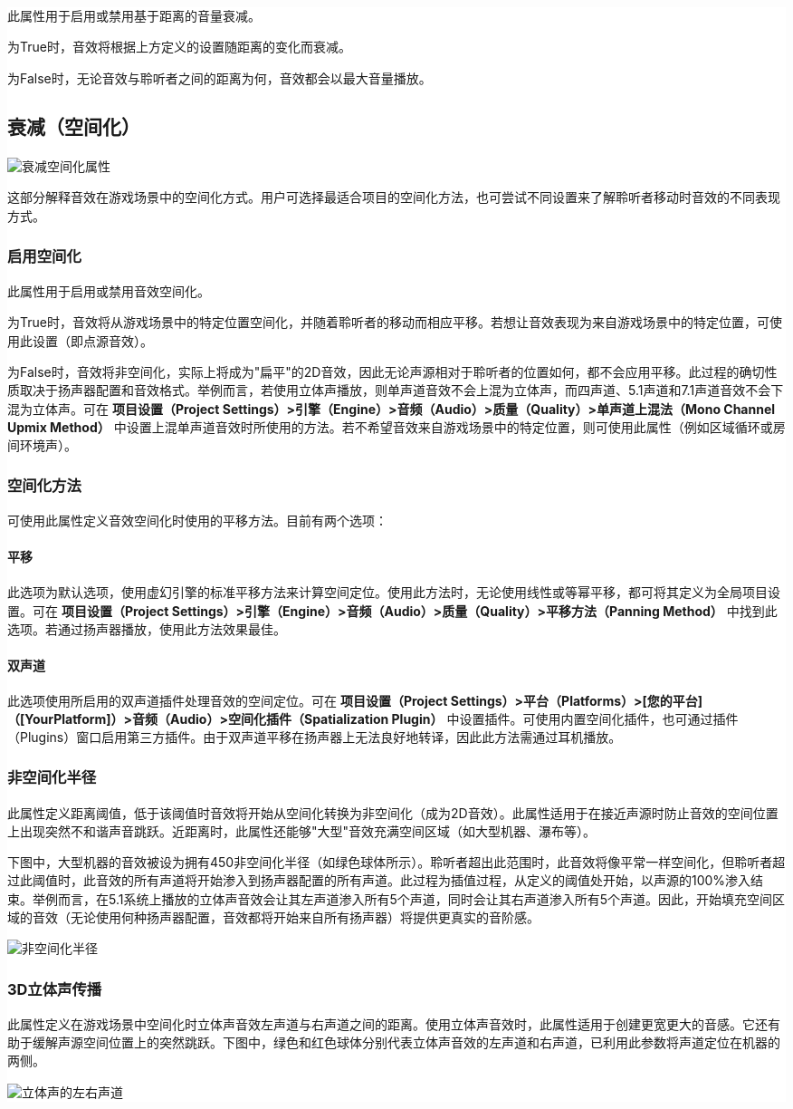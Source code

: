 此属性用于启用或禁用基于距离的音量衰减。

为True时，音效将根据上方定义的设置随距离的变化而衰减。

为False时，无论音效与聆听者之间的距离为何，音效都会以最大音量播放。

## 衰减（空间化）

![衰减空间化属性](https://d1iv7db44yhgxn.cloudfront.net/documentation/images/5da381dc-47df-41f0-9052-d74b4782ac4b/23-attenuation-spatialization-properties.png)

这部分解释音效在游戏场景中的空间化方式。用户可选择最适合项目的空间化方法，也可尝试不同设置来了解聆听者移动时音效的不同表现方式。

### 启用空间化

此属性用于启用或禁用音效空间化。

为True时，音效将从游戏场景中的特定位置空间化，并随着聆听者的移动而相应平移。若想让音效表现为来自游戏场景中的特定位置，可使用此设置（即点源音效）。

为False时，音效将非空间化，实际上将成为"扁平"的2D音效，因此无论声源相对于聆听者的位置如何，都不会应用平移。此过程的确切性质取决于扬声器配置和音效格式。举例而言，若使用立体声播放，则单声道音效不会上混为立体声，而四声道、5.1声道和7.1声道音效不会下混为立体声。可在 **项目设置（Project Settings）>引擎（Engine）>音频（Audio）>质量（Quality）>单声道上混法（Mono Channel Upmix Method）** 中设置上混单声道音效时所使用的方法。若不希望音效来自游戏场景中的特定位置，则可使用此属性（例如区域循环或房间环境声）。

### 空间化方法

可使用此属性定义音效空间化时使用的平移方法。目前有两个选项：

#### 平移

此选项为默认选项，使用虚幻引擎的标准平移方法来计算空间定位。使用此方法时，无论使用线性或等幂平移，都可将其定义为全局项目设置。可在 **项目设置（Project Settings）>引擎（Engine）>音频（Audio）>质量（Quality）>平移方法（Panning Method）** 中找到此选项。若通过扬声器播放，使用此方法效果最佳。

#### 双声道

此选项使用所启用的双声道插件处理音效的空间定位。可在 **项目设置（Project Settings）>平台（Platforms）>\[您的平台\]（\[YourPlatform\]）>音频（Audio）>空间化插件（Spatialization Plugin）** 中设置插件。可使用内置空间化插件，也可通过插件（Plugins）窗口启用第三方插件。由于双声道平移在扬声器上无法良好地转译，因此此方法需通过耳机播放。

### 非空间化半径

此属性定义距离阈值，低于该阈值时音效将开始从空间化转换为非空间化（成为2D音效）。此属性适用于在接近声源时防止音效的空间位置上出现突然不和谐声音跳跃。近距离时，此属性还能够"大型"音效充满空间区域（如大型机器、瀑布等）。

下图中，大型机器的音效被设为拥有450非空间化半径（如绿色球体所示）。聆听者超出此范围时，此音效将像平常一样空间化，但聆听者超过此阈值时，此音效的所有声道将开始渗入到扬声器配置的所有声道。此过程为插值过程，从定义的阈值处开始，以声源的100%渗入结束。举例而言，在5.1系统上播放的立体声音效会让其左声道渗入所有5个声道，同时会让其右声道渗入所有5个声道。因此，开始填充空间区域的音效（无论使用何种扬声器配置，音效都将开始来自所有扬声器）将提供更真实的音阶感。

![非空间化半径](https://d1iv7db44yhgxn.cloudfront.net/documentation/images/f0de53c3-3422-4c2b-a89c-302b7e2e17d6/24-non-spatialized-radius.png)

### 3D立体声传播

此属性定义在游戏场景中空间化时立体声音效左声道与右声道之间的距离。使用立体声音效时，此属性适用于创建更宽更大的音感。它还有助于缓解声源空间位置上的突然跳跃。下图中，绿色和红色球体分别代表立体声音效的左声道和右声道，已利用此参数将声道定位在机器的两侧。

![立体声的左右声道](https://d1iv7db44yhgxn.cloudfront.net/documentation/images/d737cfd1-3565-4d7d-b713-6eb338cfec90/25-3d-stereo-spread.png)
